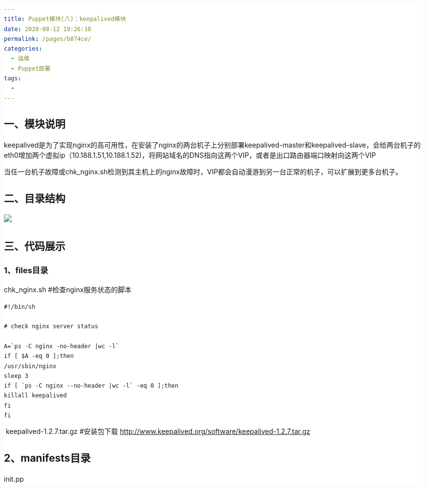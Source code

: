 ```yaml
---
title: Puppet模块(八)：keepalived模块
date: 2020-08-12 19:26:10
permalink: /pages/b874ce/
categories: 
  - 运维
  - Puppet部署
tags: 
  - 
---
```

## 一、模块说明

keepalived是为了实现nginx的高可用性，在安装了nginx的两台机子上分别部署keepalived-master和keepalived-slave，会给两台机子的eth0增加两个虚拟ip（10.188.1.51,10.188.1.52)，将网站域名的DNS指向这两个VIP，或者是出口路由器端口映射向这两个VIP

当任一台机子故障或chk_nginx.sh检测到其主机上的nginx故障时，VIP都会自动漫游到另一台正常的机子，可以扩展到更多台机子。



## 二、目录结构

![](https://s2.51cto.com/wyfs02/M01/7D/E1/wKioL1byNueDpvs8AAAQJfOdaXU391.png)

## 三、代码展示

### 1、files目录

chk_nginx.sh     #检查nginx服务状态的脚本

```
#!/bin/sh

# check nginx server status

A=`ps -C nginx -no-header |wc -l`
if [ $A -eq 0 ];then
/usr/sbin/nginx
sleep 3
if [ `ps -C nginx --no-header |wc -l` -eq 0 ];then
killall keepalived
fi
fi
```


​    keepalived-1.2.7.tar.gz     #安装包下载 http://www.keepalived.org/software/keepalived-1.2.7.tar.gz

## 2、manifests目录

init.pp
